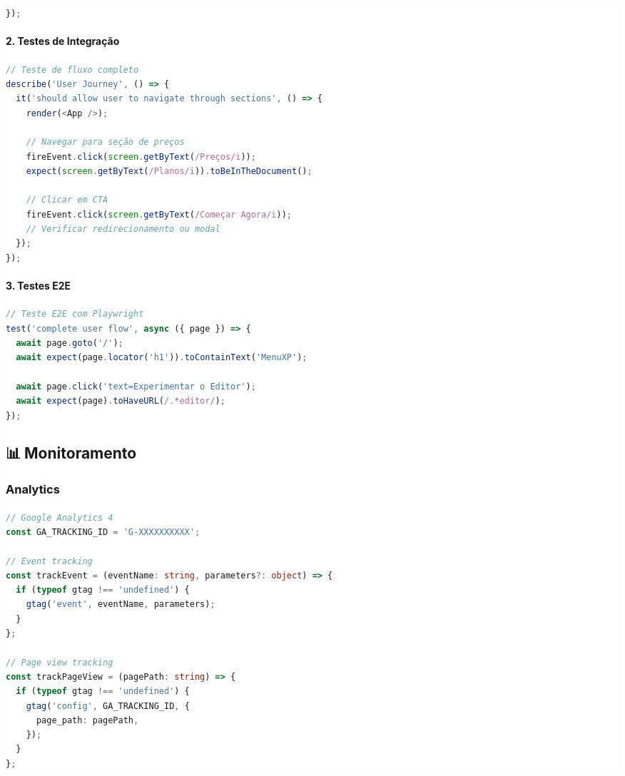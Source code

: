 ```typescript
});
```

#### 2. Testes de Integração
```typescript
// Teste de fluxo completo
describe('User Journey', () => {
  it('should allow user to navigate through sections', () => {
    render(<App />);
    
    // Navegar para seção de preços
    fireEvent.click(screen.getByText(/Preços/i));
    expect(screen.getByText(/Planos/i)).toBeInTheDocument();
    
    // Clicar em CTA
    fireEvent.click(screen.getByText(/Começar Agora/i));
    // Verificar redirecionamento ou modal
  });
});
```

#### 3. Testes E2E
```typescript
// Teste E2E com Playwright
test('complete user flow', async ({ page }) => {
  await page.goto('/');
  await expect(page.locator('h1')).toContainText('MenuXP');
  
  await page.click('text=Experimentar o Editor');
  await expect(page).toHaveURL(/.*editor/);
});
```

## 📊 Monitoramento

### Analytics
```typescript
// Google Analytics 4
const GA_TRACKING_ID = 'G-XXXXXXXXXX';

// Event tracking
const trackEvent = (eventName: string, parameters?: object) => {
  if (typeof gtag !== 'undefined') {
    gtag('event', eventName, parameters);
  }
};

// Page view tracking
const trackPageView = (pagePath: string) => {
  if (typeof gtag !== 'undefined') {
    gtag('config', GA_TRACKING_ID, {
      page_path: pagePath,
    });
  }
};
```
